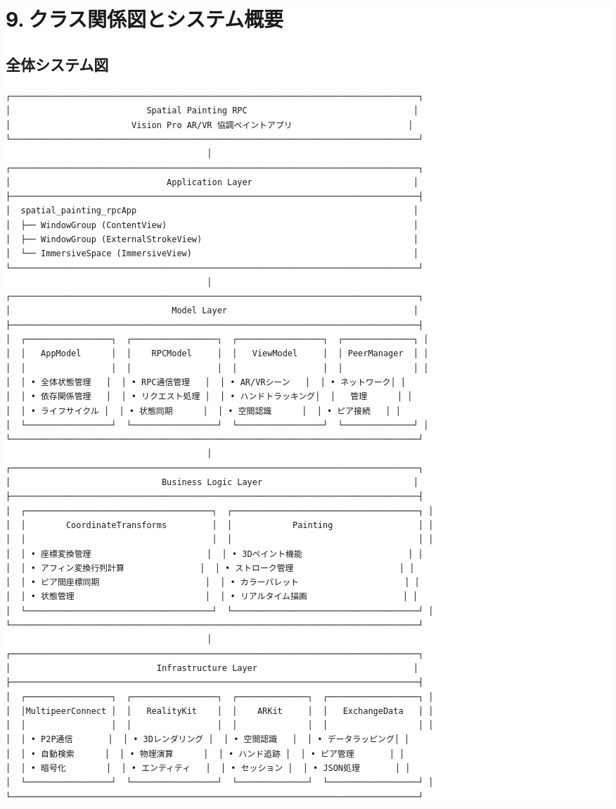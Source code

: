 # 9. クラス関係図とシステム概要

## 全体システム図

```
┌─────────────────────────────────────────────────────────────────────────────────┐
│                           Spatial Painting RPC                                 │
│                        Vision Pro AR/VR 協調ペイントアプリ                       │
└─────────────────────────────────────────────────────────────────────────────────┘
                                        │
┌─────────────────────────────────────────────────────────────────────────────────┐
│                               Application Layer                                │
├─────────────────────────────────────────────────────────────────────────────────┤
│  spatial_painting_rpcApp                                                       │
│  ├── WindowGroup (ContentView)                                                 │
│  ├── WindowGroup (ExternalStrokeView)                                          │
│  └── ImmersiveSpace (ImmersiveView)                                            │
└─────────────────────────────────────────────────────────────────────────────────┘
                                        │
┌─────────────────────────────────────────────────────────────────────────────────┐
│                                Model Layer                                     │
├─────────────────────────────────────────────────────────────────────────────────┤
│  ┌─────────────────┐  ┌─────────────────┐  ┌─────────────────┐  ┌──────────────┐ │
│  │   AppModel      │  │    RPCModel     │  │   ViewModel     │  │ PeerManager  │ │
│  │                 │  │                 │  │                 │  │              │ │
│  │ • 全体状態管理   │  │ • RPC通信管理   │  │ • AR/VRシーン   │  │ • ネットワーク│ │
│  │ • 依存関係管理   │  │ • リクエスト処理 │  │ • ハンドトラッキング│  │   管理      │ │
│  │ • ライフサイクル │  │ • 状態同期      │  │ • 空間認識      │  │ • ピア接続   │ │
│  └─────────────────┘  └─────────────────┘  └─────────────────┘  └──────────────┘ │
└─────────────────────────────────────────────────────────────────────────────────┘
                                        │
┌─────────────────────────────────────────────────────────────────────────────────┐
│                              Business Logic Layer                              │
├─────────────────────────────────────────────────────────────────────────────────┤
│  ┌─────────────────────────────────────┐  ┌─────────────────────────────────────┐ │
│  │        CoordinateTransforms         │  │            Painting                 │ │
│  │                                     │  │                                     │ │
│  │ • 座標変換管理                       │  │ • 3Dペイント機能                     │ │
│  │ • アフィン変換行列計算               │  │ • ストローク管理                     │ │
│  │ • ピア間座標同期                     │  │ • カラーパレット                     │ │
│  │ • 状態管理                          │  │ • リアルタイム描画                   │ │
│  └─────────────────────────────────────┘  └─────────────────────────────────────┘ │
└─────────────────────────────────────────────────────────────────────────────────┘
                                        │
┌─────────────────────────────────────────────────────────────────────────────────┐
│                             Infrastructure Layer                               │
├─────────────────────────────────────────────────────────────────────────────────┤
│  ┌─────────────────┐  ┌─────────────────┐  ┌──────────────┐  ┌──────────────────┐ │
│  │MultipeerConnect │  │   RealityKit    │  │    ARKit     │  │   ExchangeData   │ │
│  │                 │  │                 │  │              │  │                  │ │
│  │ • P2P通信       │  │ • 3Dレンダリング │  │ • 空間認識   │  │ • データラッピング│ │
│  │ • 自動検索      │  │ • 物理演算      │  │ • ハンド追跡 │  │ • ピア管理       │ │
│  │ • 暗号化        │  │ • エンティティ   │  │ • セッション │  │ • JSON処理       │ │
│  └─────────────────┘  └─────────────────┘  └──────────────┘  └──────────────────┘ │
└─────────────────────────────────────────────────────────────────────────────────┘
```
